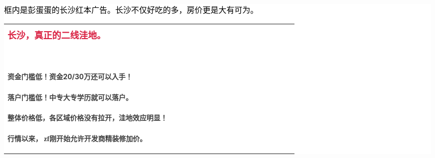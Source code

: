 </p>
<p style="white-space: normal;margin-bottom: 5px;">
<span style="font-size: 16px;line-height: 25.6px;widows: 1;background-color: rgb(255, 255, 255);font-family: 华文楷体;color: rgb(0, 0, 0);">
          框内是彭蛋蛋的长沙红本广告。长沙不仅好吃的多，房价更是大有可为。
         </span>
</p>
<table width="571">
<tbody>
<tr>
<td style="padding: 0px 7px;border-width: 1px;border-color: windowtext;" valign="top" width="571">
<p style="margin-right: 0px;margin-bottom: 0px;margin-top: 10px;">
<strong style="color: rgb(217, 33, 66);font-size: 18px;background-color: rgb(255, 255, 255);widows: 1;max-width: 100%;box-sizing: border-box !important;word-wrap: break-word !important;">
<span style="max-width: 100%;font-family: 宋体;box-sizing: border-box !important;word-wrap: break-word !important;">
               长沙，真正的二线洼地。
              </span>
</strong>
</p>
<p style="max-width: 100%;min-height: 1em;color: rgb(62, 62, 62);font-size: 16px;line-height: 25.6px;white-space: normal;widows: 1;background-color: rgb(255, 255, 255);box-sizing: border-box !important;word-wrap: break-word !important;">
<br style="max-width: 100%;box-sizing: border-box !important;word-wrap: break-word !important;"/>
</p>
<p style="max-width: 100%;min-height: 1em;color: rgb(62, 62, 62);font-size: 16px;line-height: 25.6px;white-space: normal;widows: 1;background-color: rgb(255, 255, 255);box-sizing: border-box !important;word-wrap: break-word !important;">
<strong>
<span style="max-width: 100%;font-size: 14px;box-sizing: border-box !important;word-wrap: break-word !important;">
               资金门槛低！资金20/30万还可以入手！
              </span>
</strong>
</p>
<p style="max-width: 100%;min-height: 1em;color: rgb(62, 62, 62);font-size: 16px;line-height: 25.6px;white-space: normal;widows: 1;background-color: rgb(255, 255, 255);box-sizing: border-box !important;word-wrap: break-word !important;">
<strong>
<span style="max-width: 100%;font-size: 14px;box-sizing: border-box !important;word-wrap: break-word !important;">
               落户门槛低！中专大专学历就可以落户。
              </span>
</strong>
</p>
<p style="max-width: 100%;min-height: 1em;color: rgb(62, 62, 62);font-size: 16px;line-height: 25.6px;white-space: normal;widows: 1;background-color: rgb(255, 255, 255);box-sizing: border-box !important;word-wrap: break-word !important;">
<strong>
<span style="max-width: 100%;font-size: 14px;box-sizing: border-box !important;word-wrap: break-word !important;">
               整体价格低，各区域价格没有拉开，洼地效应明显！
              </span>
</strong>
</p>
<p style="max-width: 100%;min-height: 1em;color: rgb(62, 62, 62);font-size: 16px;line-height: 25.6px;white-space: normal;widows: 1;background-color: rgb(255, 255, 255);box-sizing: border-box !important;word-wrap: break-word !important;">
<strong>
<span style="max-width: 100%;font-family: 宋体;font-size: 14px;box-sizing: border-box !important;word-wrap: break-word !important;">
               行情以来， zf刚开始允许开发商精装修加价。
              </span>
</strong>